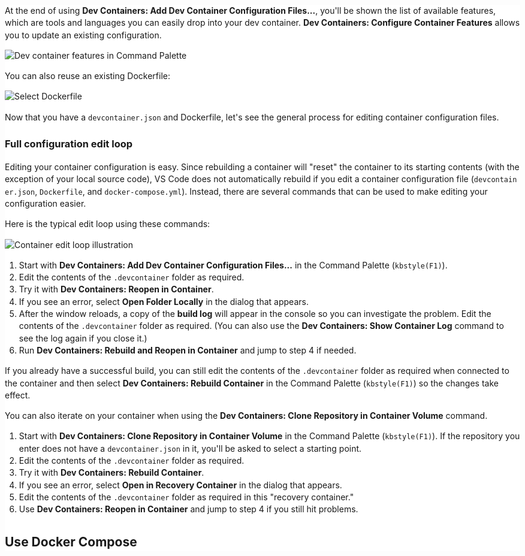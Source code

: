 At the end of using **Dev Containers: Add Dev Container Configuration Files...**, you'll be shown the list of available features, which are tools and languages you can easily drop into your dev container. **Dev Containers: Configure Container Features** allows you to update an existing configuration.

![Dev container features in Command Palette](images/containers/container-features.png)

You can also reuse an existing Dockerfile:

![Select Dockerfile](images/create-dev-container/select-dockerfile.png)

Now that you have a `devcontainer.json` and Dockerfile, let's see the general process for editing container configuration files.

### Full configuration edit loop

Editing your container configuration is easy. Since rebuilding a container will "reset" the container to its starting contents (with the exception of your local source code), VS Code does not automatically rebuild if you edit a container configuration file (`devcontainer.json`, `Dockerfile`, and `docker-compose.yml`). Instead, there are several commands that can be used to make editing your configuration easier.

Here is the typical edit loop using these commands:

![Container edit loop illustration](images/create-dev-container/container-edit-loop.png)

1. Start with **Dev Containers: Add Dev Container Configuration Files...** in the Command Palette (`kbstyle(F1)`).
2. Edit the contents of the `.devcontainer` folder as required.
3. Try it with **Dev Containers: Reopen in Container**.
4. If you see an error, select **Open Folder Locally** in the dialog that appears.
5. After the window reloads, a copy of the **build log** will appear in the console so you can investigate the problem. Edit the contents of the `.devcontainer` folder as required. (You can also use the **Dev Containers: Show Container Log** command to see the log again if you close it.)
6. Run **Dev Containers: Rebuild and Reopen in Container** and jump to step 4 if needed.

If you already have a successful build, you can still edit the contents of the `.devcontainer` folder as required when connected to the container and then select **Dev Containers: Rebuild Container** in the Command Palette (`kbstyle(F1)`) so the changes take effect.

You can also iterate on your container when using the **Dev Containers: Clone Repository in Container Volume** command.

1. Start with **Dev Containers: Clone Repository in Container Volume** in the Command Palette (`kbstyle(F1)`). If the repository you enter does not have a `devcontainer.json` in it, you'll be asked to select a starting point.
2. Edit the contents of the `.devcontainer` folder as required.
3. Try it with **Dev Containers: Rebuild Container**.
4. If you see an error, select **Open in Recovery Container** in the dialog that appears.
5. Edit the contents of the `.devcontainer` folder as required in this "recovery container."
6. Use **Dev Containers: Reopen in Container** and jump to step 4 if you still hit problems.

## Use Docker Compose
